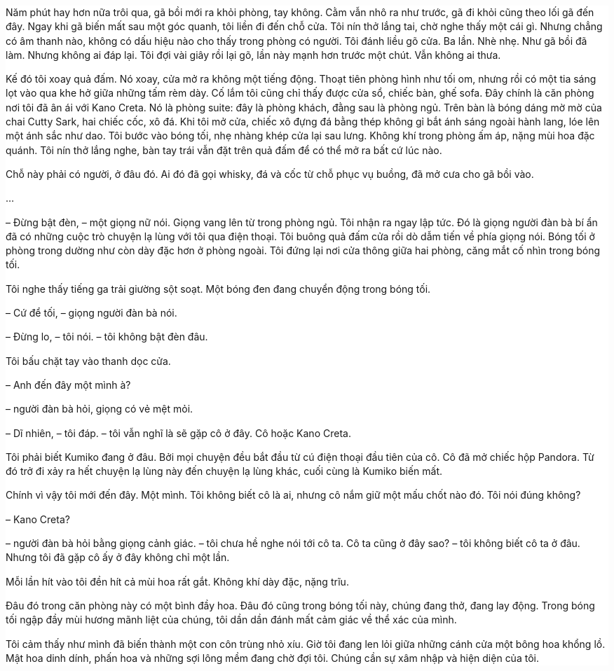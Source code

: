 Năm phút hay hơn nữa trôi qua, gã bồi mới ra khỏi phòng, tay không. Cằm vẫn nhô ra như trước, gã đi khỏi cũng theo lối gã đến đây. Ngay khi gã biến mất sau một góc quanh, tôi liền đi đến chỗ cửa. Tôi nín thở lắng tai, chờ nghe thấy một cái gì. Nhưng chẳng có âm thanh nào, không có dấu hiệu nào cho thấy trong phòng có người. Tôi đánh liều gõ cửa. Ba lần. Nhè nhẹ. Như gã bồi đã làm. Nhưng không ai đáp lại. Tôi đợi vài giây rồi lại gõ, lần này mạnh hơn trước một chút. Vẫn không ai thưa.

Kế đó tôi xoay quả đấm. Nó xoay, cửa mở ra không một tiếng động. Thoạt tiên phòng hình như tối om, nhưng rồi có một tia sáng lọt vào qua khe hở giữa những tấm rèm dày. Cố lắm tôi cũng chỉ thấy được cửa sổ, chiếc bàn, ghế sofa. Đây chính là căn phòng nơi tôi đã ân ái với Kano Creta. Nó là phòng suite: đây là phòng khách, đằng sau là phòng ngủ. Trên bàn là bóng dáng mờ mờ của chai Cutty Sark, hai chiếc cốc, xô đá. Khi tôi mở cửa, chiếc xô đựng đá bằng thép không gỉ bắt ánh sáng ngoài hành lang, lóe lên một ánh sắc như dao. Tôi bước vào bóng tối, nhẹ nhàng khép cửa lại sau lưng. Không khí trong phòng ấm áp, nặng mùi hoa đặc quánh. Tôi nín thở lắng nghe, bàn tay trái vẫn đặt trên quả đấm để có thể mở ra bất cứ lúc nào.

Chỗ này phải có người, ở đâu đó. Ai đó đã gọi whisky, đá và cốc từ chỗ phục vụ buồng, đã mở cưa cho gã bồi vào.

…

– Đừng bật đèn, – một giọng nữ nói. Giọng vang lên từ trong phòng ngủ. Tôi nhận ra ngay lập tức. Đó là giọng người đàn bà bí ẩn đã có những cuộc trò chuyện lạ lùng với tôi qua điện thoại. Tôi buông quả đấm cửa rồi dò dẫm tiến về phía giọng nói. Bóng tối ở phòng trong dường như còn dày đặc hơn ở phòng ngoài. Tôi đứng lại nơi cửa thông giữa hai phòng, căng mắt cố nhìn trong bóng tối.

Tôi nghe thấy tiếng ga trải giường sột soạt. Một bóng đen đang chuyển động trong bóng tối.

– Cứ để tối, – giọng người đàn bà nói.

– Đừng lo, – tôi nói. – tôi không bật đèn đâu.

Tôi bấu chặt tay vào thanh dọc cửa.

– Anh đến đây một mình à?

– người đàn bà hỏi, giọng có vẻ mệt mỏi.

– Dĩ nhiên, – tôi đáp. – tôi vẫn nghĩ là sẽ gặp cô ở đây. Cô hoặc Kano Creta.

Tôi phải biết Kumiko đang ở đâu. Bởi mọi chuyện đều bắt đầu từ cú điện thoại đầu tiên của cô. Cô đã mở chiếc hộp Pandora. Từ đó trở đi xảy ra hết chuyện lạ lùng này đến chuyện lạ lùng khác, cuối cùng là Kumiko biến mất.

Chính vì vậy tôi mới đến đây. Một mình. Tôi không biết cô là ai, nhưng cô nắm giữ một mấu chốt nào đó. Tôi nói đúng không?

– Kano Creta?

– người đàn bà hỏi bằng giọng cảnh giác. – tôi chưa hề nghe nói tới cô ta. Cô ta cũng ở đây sao? – tôi không biết cô ta ở đâu. Nhưng tôi đã gặp cô ấy ở đây không chỉ một lần.

Mỗi lần hít vào tôi đền hít cả mùi hoa rất gắt. Không khí dày đặc, nặng trĩu.

Đâu đó trong căn phòng này có một bình đầy hoa. Đâu đó cũng trong bóng tối này, chúng đang thở, đang lay động. Trong bóng tối ngập đầy mùi hương mãnh liệt của chúng, tôi dần dần đánh mất cảm giác về thể xác của mình.

Tôi cảm thấy như mình đã biến thành một con côn trùng nhỏ xíu. Giờ tôi đang len lỏi giữa những cánh cửa một bông hoa khổng lồ. Mật hoa dinh dính, phấn hoa và những sợi lông mềm đang chờ đợi tôi. Chúng cần sự xâm nhập và hiện diện của tôi.
